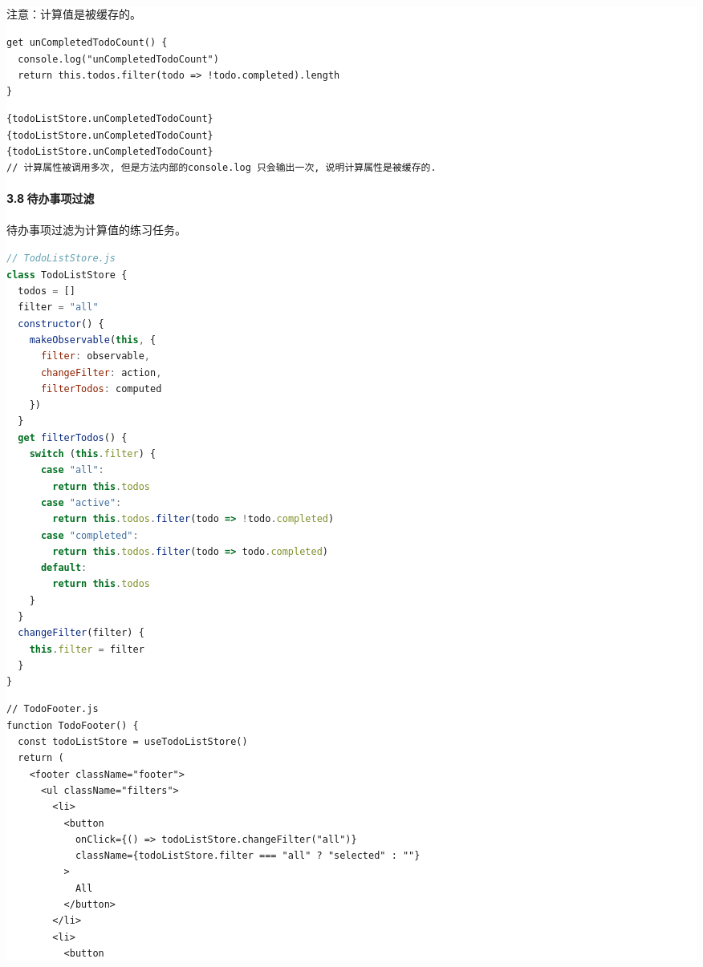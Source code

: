 注意：计算值是被缓存的。

```react
get unCompletedTodoCount() {
  console.log("unCompletedTodoCount")
  return this.todos.filter(todo => !todo.completed).length
}
```

```react
{todoListStore.unCompletedTodoCount}
{todoListStore.unCompletedTodoCount}
{todoListStore.unCompletedTodoCount}
// 计算属性被调用多次, 但是方法内部的console.log 只会输出一次, 说明计算属性是被缓存的.
```

#### 3.8  待办事项过滤

待办事项过滤为计算值的练习任务。

```javascript
// TodoListStore.js
class TodoListStore {
  todos = []
  filter = "all"
  constructor() {
    makeObservable(this, {
      filter: observable,
      changeFilter: action,
      filterTodos: computed
    })
  }
  get filterTodos() {
    switch (this.filter) {
      case "all":
        return this.todos
      case "active":
        return this.todos.filter(todo => !todo.completed)
      case "completed":
        return this.todos.filter(todo => todo.completed)
      default:
        return this.todos
    }
  }
  changeFilter(filter) {
    this.filter = filter
  }
}
```

```react
// TodoFooter.js
function TodoFooter() {
  const todoListStore = useTodoListStore()
  return (
    <footer className="footer">
      <ul className="filters">
        <li>
          <button
            onClick={() => todoListStore.changeFilter("all")}
            className={todoListStore.filter === "all" ? "selected" : ""}
          >
            All
          </button>
        </li>
        <li>
          <button
```